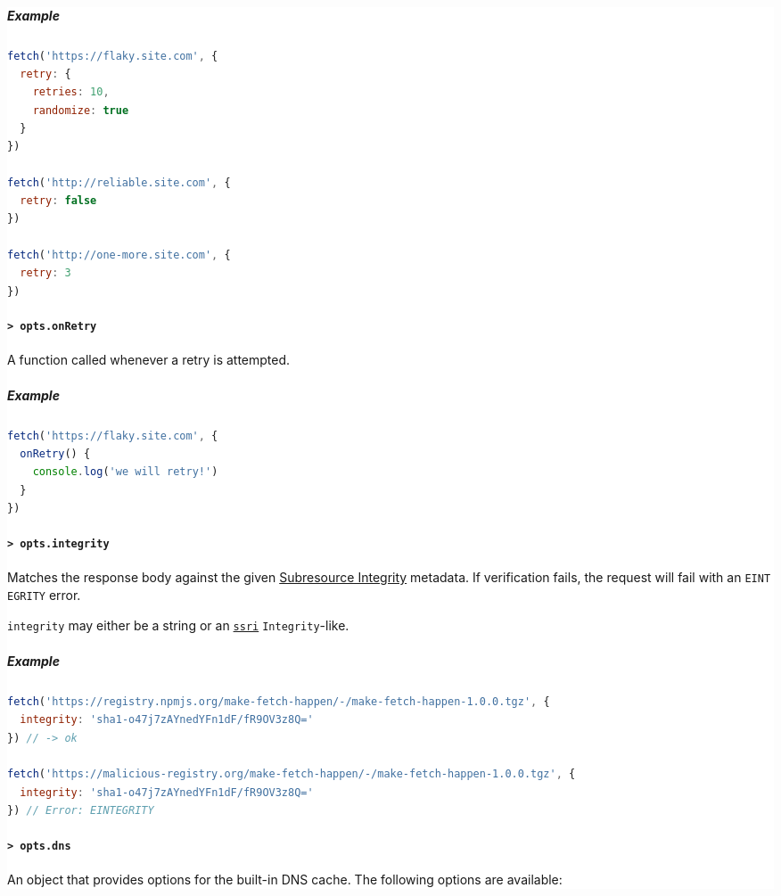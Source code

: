 ##### Example

```javascript
fetch('https://flaky.site.com', {
  retry: {
    retries: 10,
    randomize: true
  }
})

fetch('http://reliable.site.com', {
  retry: false
})

fetch('http://one-more.site.com', {
  retry: 3
})
```

#### <a name="opts-onretry"></a> `> opts.onRetry`

A function called whenever a retry is attempted.

##### Example

```javascript
fetch('https://flaky.site.com', {
  onRetry() {
    console.log('we will retry!')
  }
})
```

#### <a name="opts-integrity"></a> `> opts.integrity`

Matches the response body against the given [Subresource Integrity](https://developer.mozilla.org/en-US/docs/Web/Security/Subresource_Integrity) metadata. If verification fails, the request will fail with an `EINTEGRITY` error.

`integrity` may either be a string or an [`ssri`](https://npm.im/ssri) `Integrity`-like.

##### Example

```javascript
fetch('https://registry.npmjs.org/make-fetch-happen/-/make-fetch-happen-1.0.0.tgz', {
  integrity: 'sha1-o47j7zAYnedYFn1dF/fR9OV3z8Q='
}) // -> ok

fetch('https://malicious-registry.org/make-fetch-happen/-/make-fetch-happen-1.0.0.tgz', {
  integrity: 'sha1-o47j7zAYnedYFn1dF/fR9OV3z8Q='
}) // Error: EINTEGRITY
```

#### <a name="opts-dns"></a> `> opts.dns`

An object that provides options for the built-in DNS cache. The following options are available:
